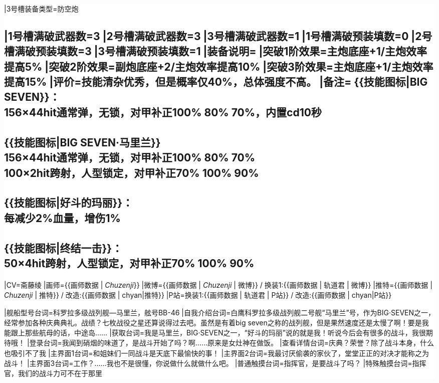 |3号槽装备类型=防空炮

|1号槽满破武器数=3
|2号槽满破武器数=3
|3号槽满破武器数=1
|1号槽满破预装填数=0
|2号槽满破预装填数=3
|3号槽满破预装填数=1
|装备说明=
|突破1阶效果=主炮底座+1/主炮效率提高5%
|突破2阶效果=副炮底座+2/主炮效率提高10%
|突破3阶效果=主炮底座+1/主炮效率提高15%
|评价=技能清杂优秀，但是概率仅40%，总体强度不高。
|备注=
{{技能图标|BIG SEVEN}}：<br>
156×44hit通常弹，无锁，对甲补正100% 80% 70%，内置cd10秒<br>
----
{{技能图标|BIG SEVEN·马里兰}}<br>
156×44hit通常弹，无锁，对甲补正100% 80% 70%<br>
100×2hit跨射，人型锁定，对甲补正70% 100% 90%<br>
----
{{技能图标|好斗的玛丽}}：<br>
每减少2%血量，增伤1%<br>
----
{{技能图标|终结一击}}：<br>
50×4hit跨射，人型锁定，对甲补正70% 100% 90%<br>
----
|CV=斋藤绫
|画师={{画师数据 | _Chuzenji_}}
|微博={{画师数据 | _Chuzenji_ | 微博}} / 换装1:{{画师数据 | 轨道君 | 微博}}
|推特={{画师数据 | _Chuzenji_ | 推特}} / 改造:{{画师数据 | chyan|推特}}
|P站=换装1:{{画师数据 | 轨道君 | P站}} / 改造:{{画师数据 | chyan|P站}}

|舰船型号台词=科罗拉多级战列舰—马里兰，舷号BB-46
|自我介绍台词=白鹰科罗拉多级战列舰二号舰“马里兰”号，作为BIG·SEVEN之一，经常参加各种庆典典礼。战绩？七枚战役之星还算说得过去吧。虽然是有着big seven之称的战列舰，但是果然速度还是太慢了啊！要是我能跟上那些航母的话，中途岛……
|获取台词=我是马里兰，BIG·SEVEN之一，“好斗的玛丽”说的就是我！听说今后会有很多的战斗，我很期待哦！
|登录台词=我闻到硝烟的味道了，是战斗开始了吗？啊……原来是女灶神在做饭。
|查看详情台词=庆典？荣誉？除了战斗本身，什么也吸引不了我
|主界面1台词=和姐妹们一同战斗是天底下最愉快的事！
|主界面2台词=我最讨厌偷袭的家伙了，堂堂正正的对决才能称之为战斗！
|主界面3台词=工作？……我也不是很懂，你说做什么就做什么吧。
|普通触摸台词=指挥官，是要战斗了吗？
|特殊触摸台词=指挥官，我们的战斗力可不在于那里